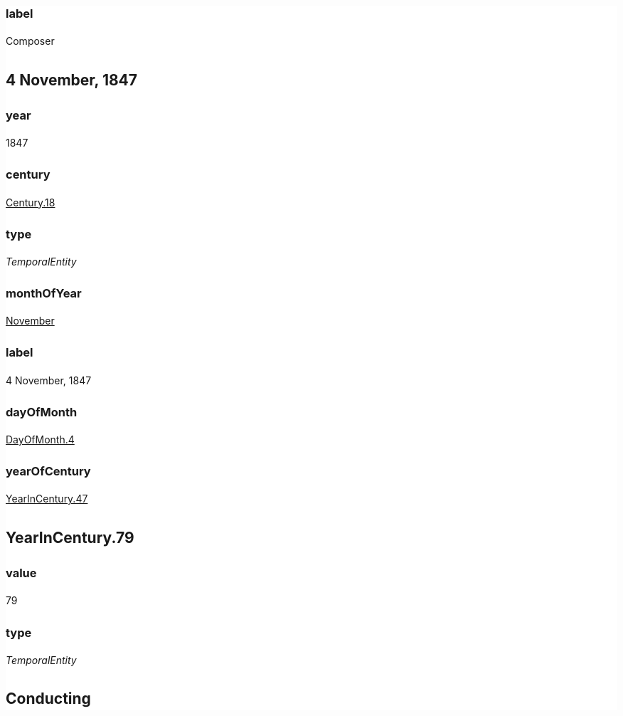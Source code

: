 ### label


Composer

## 4 November, 1847

### year


1847

### century


[Century.18](#Century.18)

### type


*TemporalEntity*

### monthOfYear


[November](#November)

### label


4 November, 1847

### dayOfMonth


[DayOfMonth.4](#DayOfMonth.4)

### yearOfCentury


[YearInCentury.47](#YearInCentury.47)

## YearInCentury.79

### value


79

### type


*TemporalEntity*

## Conducting
